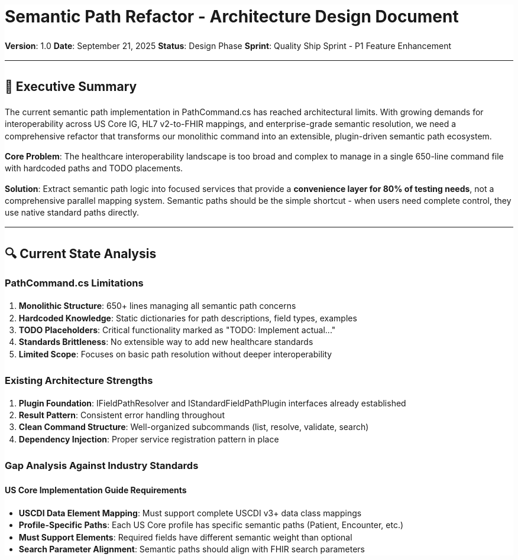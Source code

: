 # Semantic Path Refactor - Architecture Design Document

**Version**: 1.0
**Date**: September 21, 2025
**Status**: Design Phase
**Sprint**: Quality Ship Sprint - P1 Feature Enhancement

---

## 🎯 **Executive Summary**

The current semantic path implementation in PathCommand.cs has reached architectural limits. With growing demands for interoperability across US Core IG, HL7 v2-to-FHIR mappings, and enterprise-grade semantic resolution, we need a comprehensive refactor that transforms our monolithic command into an extensible, plugin-driven semantic path ecosystem.

**Core Problem**: The healthcare interoperability landscape is too broad and complex to manage in a single 650-line command file with hardcoded paths and TODO placements.

**Solution**: Extract semantic path logic into focused services that provide a **convenience layer for 80% of testing needs**, not a comprehensive parallel mapping system. Semantic paths should be the simple shortcut - when users need complete control, they use native standard paths directly.

---

## 🔍 **Current State Analysis**

### **PathCommand.cs Limitations**
1. **Monolithic Structure**: 650+ lines managing all semantic path concerns
2. **Hardcoded Knowledge**: Static dictionaries for path descriptions, field types, examples
3. **TODO Placeholders**: Critical functionality marked as "TODO: Implement actual..."
4. **Standards Brittleness**: No extensible way to add new healthcare standards
5. **Limited Scope**: Focuses on basic path resolution without deeper interoperability

### **Existing Architecture Strengths**
1. **Plugin Foundation**: IFieldPathResolver and IStandardFieldPathPlugin interfaces already established
2. **Result<T> Pattern**: Consistent error handling throughout
3. **Clean Command Structure**: Well-organized subcommands (list, resolve, validate, search)
4. **Dependency Injection**: Proper service registration pattern in place

### **Gap Analysis Against Industry Standards**

#### **US Core Implementation Guide Requirements**
- **USCDI Data Element Mapping**: Must support complete USCDI v3+ data class mappings
- **Profile-Specific Paths**: Each US Core profile has specific semantic paths (Patient, Encounter, etc.)
- **Must Support Elements**: Required fields have different semantic weight than optional
- **Search Parameter Alignment**: Semantic paths should align with FHIR search parameters
